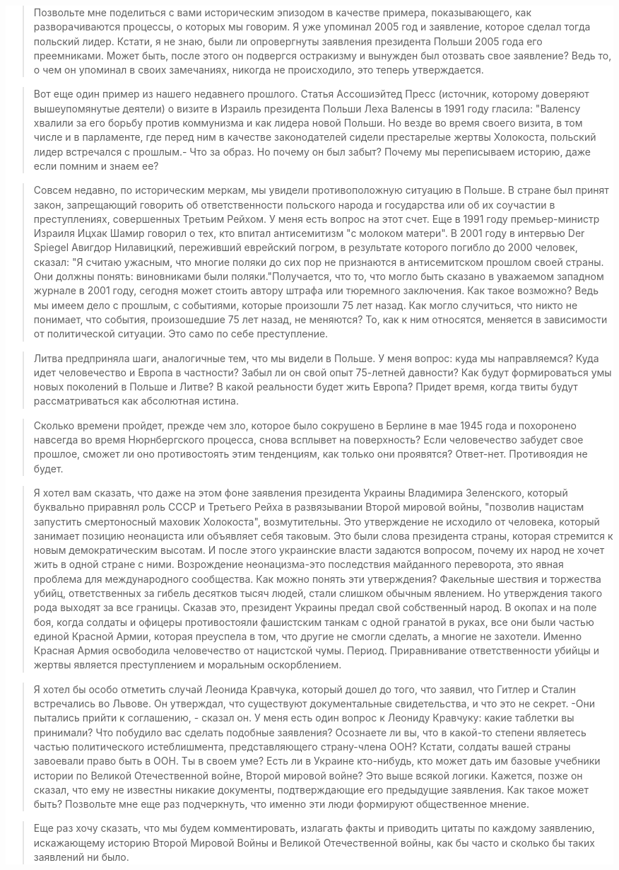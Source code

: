 > Позвольте мне поделиться с вами историческим эпизодом в качестве примера, показывающего, как разворачиваются процессы, о которых мы говорим. Я уже упоминал 2005 год и заявление, которое сделал тогда польский лидер. Кстати, я не знаю, были ли опровергнуты заявления президента Польши 2005 года его преемниками. Может быть, после этого он подвергся остракизму и вынужден был отозвать свое заявление? Ведь то, о чем он упоминал в своих замечаниях, никогда не происходило, это теперь утверждается.

> Вот еще один пример из нашего недавнего прошлого. Статья Ассошиэйтед Пресс (источник, которому доверяют вышеупомянутые деятели) о визите в Израиль президента Польши Леха Валенсы в 1991 году гласила: "Валенсу хвалили за его борьбу против коммунизма и как лидера новой Польши. Но везде во время своего визита, в том числе и в парламенте, где перед ним в качестве законодателей сидели престарелые жертвы Холокоста, польский лидер встречался с прошлым.- Что за образ. Но почему он был забыт? Почему мы переписываем историю, даже если помним и знаем ее?

> Совсем недавно, по историческим меркам, мы увидели противоположную ситуацию в Польше. В стране был принят закон, запрещающий говорить об ответственности польского народа и государства или об их соучастии в преступлениях, совершенных Третьим Рейхом. У меня есть вопрос на этот счет. Еще в 1991 году премьер-министр Израиля Ицхак Шамир говорил о тех, кто впитал антисемитизм "с молоком матери". В 2001 году в интервью Der Spiegel Авигдор Нилавицкий, переживший еврейский погром, в результате которого погибло до 2000 человек, сказал: "Я считаю ужасным, что многие поляки до сих пор не признаются в антисемитском прошлом своей страны. Они должны понять: виновниками были поляки."Получается, что то, что могло быть сказано в уважаемом западном журнале в 2001 году, сегодня может стоить автору штрафа или тюремного заключения. Как такое возможно? Ведь мы имеем дело с прошлым, с событиями, которые произошли 75 лет назад. Как могло случиться, что никто не понимает, что события, произошедшие 75 лет назад, не меняются? То, как к ним относятся, меняется в зависимости от политической ситуации. Это само по себе преступление.

> Литва предприняла шаги, аналогичные тем, что мы видели в Польше. У меня вопрос: куда мы направляемся? Куда идет человечество и Европа в частности? Забыл ли он свой опыт 75-летней давности? Как будут формироваться умы новых поколений в Польше и Литве? В какой реальности будет жить Европа? Придет время, когда твиты будут рассматриваться как абсолютная истина.

> Сколько времени пройдет, прежде чем зло, которое было сокрушено в Берлине в мае 1945 года и похоронено навсегда во время Нюрнбергского процесса, снова всплывет на поверхность? Если человечество забудет свое прошлое, сможет ли оно противостоять этим тенденциям, как только они проявятся? Ответ-нет. Противоядия не будет.

> Я хотел вам сказать, что даже на этом фоне заявления президента Украины Владимира Зеленского, который буквально приравнял роль СССР и Третьего Рейха в развязывании Второй мировой войны, "позволив нацистам запустить смертоносный маховик Холокоста", возмутительны. Это утверждение не исходило от человека, который занимает позицию неонациста или объявляет себя таковым. Это были слова президента страны, которая стремится к новым демократическим высотам. И после этого украинские власти задаются вопросом, почему их народ не хочет жить в одной стране с ними. Возрождение неонацизма-это последствия майданного переворота, это явная проблема для международного сообщества. Как можно понять эти утверждения? Факельные шествия и торжества убийц, ответственных за гибель десятков тысяч людей, стали слишком обычным явлением. Но утверждения такого рода выходят за все границы. Сказав это, президент Украины предал свой собственный народ. В окопах и на поле боя, когда солдаты и офицеры противостояли фашистским танкам с одной гранатой в руках, все они были частью единой Красной Армии, которая преуспела в том, что другие не смогли сделать, а многие не захотели. Именно Красная Армия освободила человечество от нацистской чумы. Период. Приравнивание ответственности убийцы и жертвы является преступлением и моральным оскорблением.

> Я хотел бы особо отметить случай Леонида Кравчука, который дошел до того, что заявил, что Гитлер и Сталин встречались во Львове. Он утверждал, что существуют документальные свидетельства, и что это не секрет. -Они пытались прийти к соглашению, - сказал он. У меня есть один вопрос к Леониду Кравчуку: какие таблетки вы принимали? Что побудило вас сделать подобные заявления? Осознаете ли вы, что в какой-то степени являетесь частью политического истеблишмента, представляющего страну-члена ООН? Кстати, солдаты вашей страны завоевали право быть в ООН. Ты в своем уме? Есть ли в Украине кто-нибудь, кто может дать им базовые учебники истории по Великой Отечественной войне, Второй мировой войне? Это выше всякой логики. Кажется, позже он сказал, что ему не известны никакие документы, подтверждающие его предыдущие заявления. Как такое может быть? Позвольте мне еще раз подчеркнуть, что именно эти люди формируют общественное мнение.

> Еще раз хочу сказать, что мы будем комментировать, излагать факты и приводить цитаты по каждому заявлению, искажающему историю Второй Мировой Войны и Великой Отечественной войны, как бы часто и сколько бы таких заявлений ни было.
